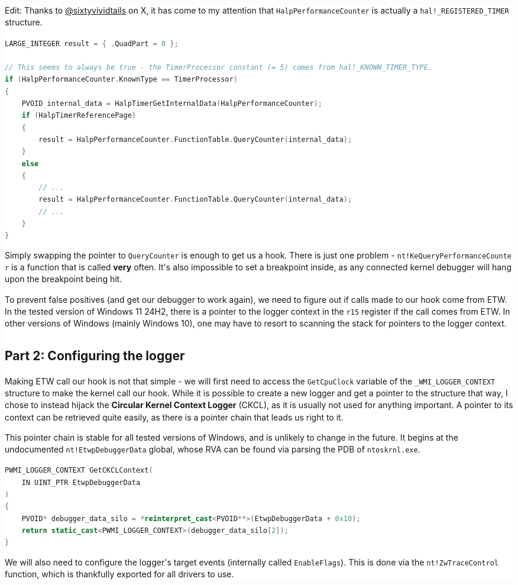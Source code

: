 Edit: Thanks to [@sixtyvividtails](https://x.com/sixtyvividtails) on X, it has come to my attention that ``HalpPerformanceCounter`` is actually a ``hal!_REGISTERED_TIMER`` structure.
```cpp
LARGE_INTEGER result = { .QuadPart = 0 };

// This seems to always be true - the TimerProcessor constant (= 5) comes from hal!_KNOWN_TIMER_TYPE.
if (HalpPerformanceCounter.KnownType == TimerProcessor)
{
    PVOID internal_data = HalpTimerGetInternalData(HalpPerformanceCounter);
    if (HalpTimerReferencePage)
    {
        result = HalpPerformanceCounter.FunctionTable.QueryCounter(internal_data);
    }
    else
    {
        // ...
        result = HalpPerformanceCounter.FunctionTable.QueryCounter(internal_data);
        // ...
    }
}
```
Simply swapping the pointer to ``QueryCounter`` is enough to get us a hook. There is just one problem - ``nt!KeQueryPerformanceCounter`` is a function that is called **very** often. It's also impossible to set a breakpoint inside, as any connected kernel debugger will hang upon the breakpoint being hit.

To prevent false positives (and get our debugger to work again), we need to figure out if calls made to our hook come from ETW. In the tested version of Windows 11 24H2, there is a pointer to the logger context in the ``r15`` register if the call comes from ETW. In other versions of Windows (mainly Windows 10), one may have to resort to scanning the stack for pointers to the logger context.

## Part 2: Configuring the logger
Making ETW call our hook is not that simple - we will first need to access the ``GetCpuClock`` variable of the ``_WMI_LOGGER_CONTEXT`` structure to make the kernel call our hook. While it is possible to create a new logger and get a pointer to the structure that way, I chose to instead hijack the **Circular Kernel Context Logger** (CKCL), as it is usually not used for anything important. A pointer to its context can be retrieved quite easily, as there is a pointer chain that leads us right to it.

This pointer chain is stable for all tested versions of Windows, and is unlikely to change in the future. It begins at the undocumented ``nt!EtwpDebuggerData`` global, whose RVA can be found via parsing the PDB of ``ntoskrnl.exe``.
```cpp
PWMI_LOGGER_CONTEXT GetCKCLContext(
    IN UINT_PTR EtwpDebuggerData
)
{
    PVOID* debugger_data_silo = *reinterpret_cast<PVOID**>(EtwpDebuggerData + 0x10);
    return static_cast<PWMI_LOGGER_CONTEXT>(debugger_data_silo[2]);
}
```
We will also need to configure the logger's target events (internally called ``EnableFlags``). This is done via the ``nt!ZwTraceControl`` function, which is thankfully exported for all drivers to use.
